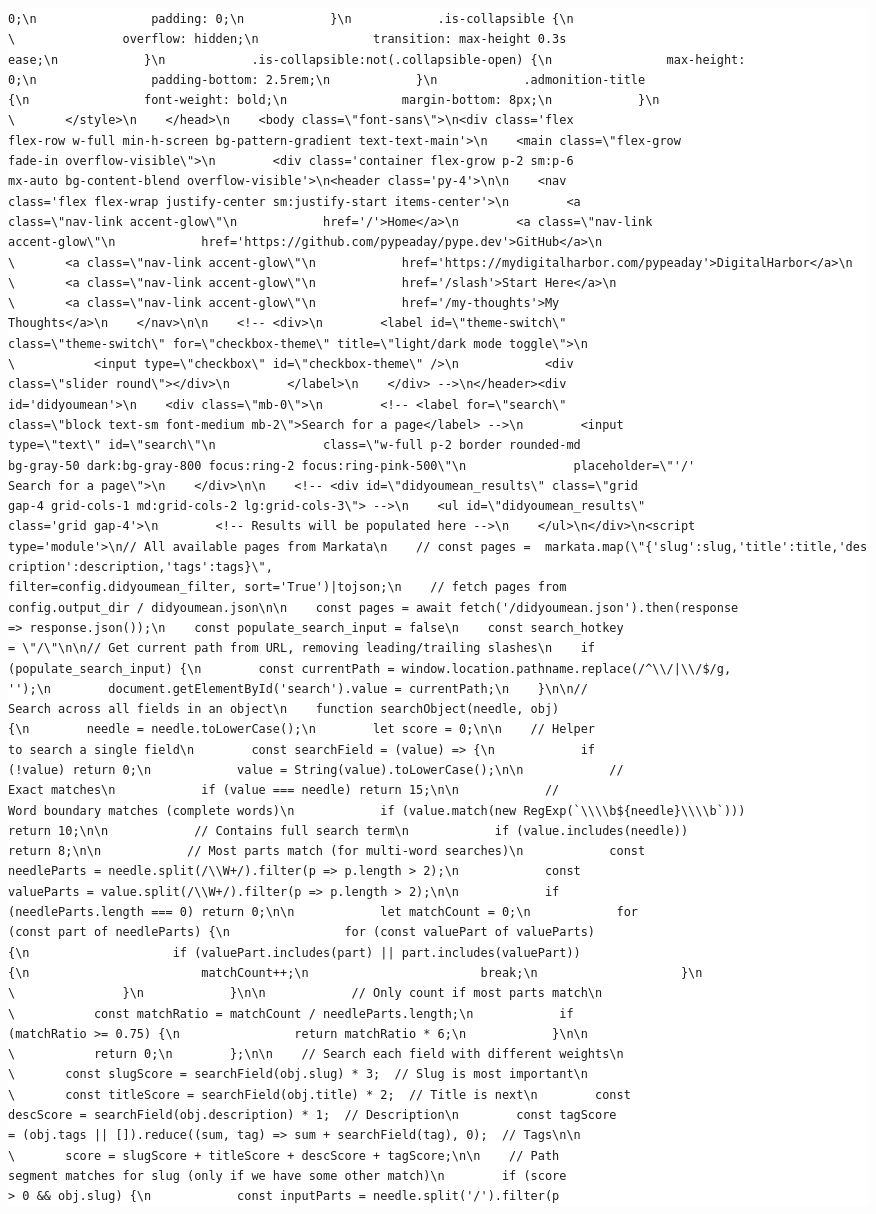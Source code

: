     0;\n                padding: 0;\n            }\n            .is-collapsible {\n
    \               overflow: hidden;\n                transition: max-height 0.3s
    ease;\n            }\n            .is-collapsible:not(.collapsible-open) {\n                max-height:
    0;\n                padding-bottom: 2.5rem;\n            }\n            .admonition-title
    {\n                font-weight: bold;\n                margin-bottom: 8px;\n            }\n
    \       </style>\n    </head>\n    <body class=\"font-sans\">\n<div class='flex
    flex-row w-full min-h-screen bg-pattern-gradient text-text-main'>\n    <main class=\"flex-grow
    fade-in overflow-visible\">\n        <div class='container flex-grow p-2 sm:p-6
    mx-auto bg-content-blend overflow-visible'>\n<header class='py-4'>\n\n    <nav
    class='flex flex-wrap justify-center sm:justify-start items-center'>\n        <a
    class=\"nav-link accent-glow\"\n            href='/'>Home</a>\n        <a class=\"nav-link
    accent-glow\"\n            href='https://github.com/pypeaday/pype.dev'>GitHub</a>\n
    \       <a class=\"nav-link accent-glow\"\n            href='https://mydigitalharbor.com/pypeaday'>DigitalHarbor</a>\n
    \       <a class=\"nav-link accent-glow\"\n            href='/slash'>Start Here</a>\n
    \       <a class=\"nav-link accent-glow\"\n            href='/my-thoughts'>My
    Thoughts</a>\n    </nav>\n\n    <!-- <div>\n        <label id=\"theme-switch\"
    class=\"theme-switch\" for=\"checkbox-theme\" title=\"light/dark mode toggle\">\n
    \           <input type=\"checkbox\" id=\"checkbox-theme\" />\n            <div
    class=\"slider round\"></div>\n        </label>\n    </div> -->\n</header><div
    id='didyoumean'>\n    <div class=\"mb-0\">\n        <!-- <label for=\"search\"
    class=\"block text-sm font-medium mb-2\">Search for a page</label> -->\n        <input
    type=\"text\" id=\"search\"\n               class=\"w-full p-2 border rounded-md
    bg-gray-50 dark:bg-gray-800 focus:ring-2 focus:ring-pink-500\"\n               placeholder=\"'/'
    Search for a page\">\n    </div>\n\n    <!-- <div id=\"didyoumean_results\" class=\"grid
    gap-4 grid-cols-1 md:grid-cols-2 lg:grid-cols-3\"> -->\n    <ul id=\"didyoumean_results\"
    class='grid gap-4'>\n        <!-- Results will be populated here -->\n    </ul>\n</div>\n<script
    type='module'>\n// All available pages from Markata\n    // const pages =  markata.map(\"{'slug':slug,'title':title,'description':description,'tags':tags}\",
    filter=config.didyoumean_filter, sort='True')|tojson;\n    // fetch pages from
    config.output_dir / didyoumean.json\n\n    const pages = await fetch('/didyoumean.json').then(response
    => response.json());\n    const populate_search_input = false\n    const search_hotkey
    = \"/\"\n\n// Get current path from URL, removing leading/trailing slashes\n    if
    (populate_search_input) {\n        const currentPath = window.location.pathname.replace(/^\\/|\\/$/g,
    '');\n        document.getElementById('search').value = currentPath;\n    }\n\n//
    Search across all fields in an object\n    function searchObject(needle, obj)
    {\n        needle = needle.toLowerCase();\n        let score = 0;\n\n    // Helper
    to search a single field\n        const searchField = (value) => {\n            if
    (!value) return 0;\n            value = String(value).toLowerCase();\n\n            //
    Exact matches\n            if (value === needle) return 15;\n\n            //
    Word boundary matches (complete words)\n            if (value.match(new RegExp(`\\\\b${needle}\\\\b`)))
    return 10;\n\n            // Contains full search term\n            if (value.includes(needle))
    return 8;\n\n            // Most parts match (for multi-word searches)\n            const
    needleParts = needle.split(/\\W+/).filter(p => p.length > 2);\n            const
    valueParts = value.split(/\\W+/).filter(p => p.length > 2);\n\n            if
    (needleParts.length === 0) return 0;\n\n            let matchCount = 0;\n            for
    (const part of needleParts) {\n                for (const valuePart of valueParts)
    {\n                    if (valuePart.includes(part) || part.includes(valuePart))
    {\n                        matchCount++;\n                        break;\n                    }\n
    \               }\n            }\n\n            // Only count if most parts match\n
    \           const matchRatio = matchCount / needleParts.length;\n            if
    (matchRatio >= 0.75) {\n                return matchRatio * 6;\n            }\n\n
    \           return 0;\n        };\n\n    // Search each field with different weights\n
    \       const slugScore = searchField(obj.slug) * 3;  // Slug is most important\n
    \       const titleScore = searchField(obj.title) * 2;  // Title is next\n        const
    descScore = searchField(obj.description) * 1;  // Description\n        const tagScore
    = (obj.tags || []).reduce((sum, tag) => sum + searchField(tag), 0);  // Tags\n\n
    \       score = slugScore + titleScore + descScore + tagScore;\n\n    // Path
    segment matches for slug (only if we have some other match)\n        if (score
    > 0 && obj.slug) {\n            const inputParts = needle.split('/').filter(p